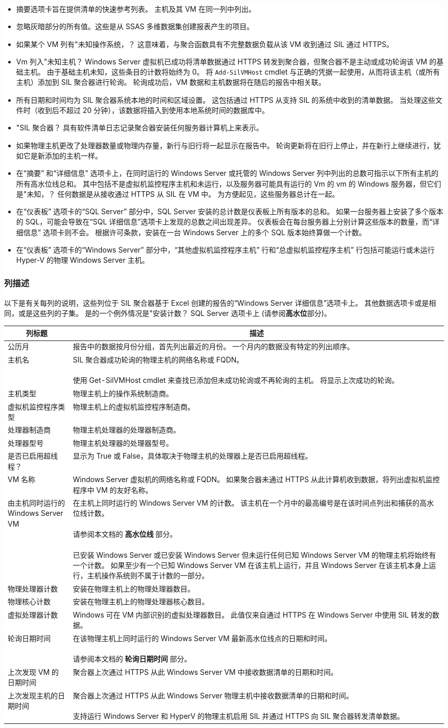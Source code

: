 -   摘要选项卡旨在提供清单的快速参考列表。 主机及其 VM 在同一列中列出。

-   忽略灰暗部分的所有值。这些是从 SSAS 多维数据集创建报表产生的项目。

-   如果某个 VM 列有"未知操作系统，？ 这意味着，与聚合函数具有不完整数据负载从该 VM 收到通过 SIL 通过 HTTPS。

-   Vm 列入"未知主机？ Windows Server 虚拟机已成功将清单数据通过 HTTPS 转发到聚合器，但聚合器不是主动或成功轮询该 VM 的基础主机。 由于基础主机未知，这些条目的计数将始终为 0。 将 `Add-SilVMHost` cmdlet 与正确的凭据一起使用，从而将该主机（或所有主机）添加到 SIL 聚合器进行轮询。 轮询成功后，VM 数据和主机数据将在随后的报告中相关联。

-   所有日期和时间均为 SIL 聚合器系统本地的时间和区域设置。 这包括通过 HTTPS 从支持 SIL 的系统中收到的清单数据。 当处理这些文件时（收到后不超过 20 分钟），该数据将插入到使用本地系统时间的数据库中。

-   "SIL 聚合器？ 具有软件清单日志记录聚合器安装任何服务器计算机上来表示。

-   如果物理主机更改了处理器数量或物理内存量，新行与旧行将一起显示在报告中。 轮询更新将在旧行上停止，并在新行上继续进行，犹如它是新添加的主机一样。

-   在“摘要”  和“详细信息”  选项卡上，在同时运行的 Windows Server 或托管的 Windows Server 列中列出的总数可指示以下所有主机的所有高水位线总和。 其中包括不是虚拟机监控程序主机和未运行，以及服务器可能具有运行的 Vm 的 vm 的 Windows 服务器，但它们是"未知，？ 任何数据是从接收通过 HTTPS 从 SIL 在 VM 中。 为方便起见，这些服务器总计在一起。

-   在“仪表板”  选项卡的“SQL Server”  部分中，SQL Server 安装的总计数是仪表板上所有版本的总和。  如果一台服务器上安装了多个版本的 SQL，可能会导致在“SQL 详细信息”选项卡上发现的总数之间出现差异。  仪表板会在每台服务器上分别计算这些版本的数量，而“详细信息”  选项卡则不会。  根据许可条款，安装在一台 Windows Server 上的多个 SQL 版本始终算做一个计数。

-   在“仪表板”  选项卡的“Windows Server”  部分中，“其他虚拟机监控程序主机”  行和“总虚拟机监控程序主机”  行包括可能运行或未运行 Hyper-V 的物理 Windows Server 主机。

### <a name="column-descriptions"></a>列描述
以下是有关每列的说明，这些列位于 SIL 聚合器基于 Excel 创建的报告的“Windows Server 详细信息”选项卡上。 其他数据选项卡或是相同，或是这些列的子集。 是的一个例外情况是"安装计数？ SQL Server 选项卡上 (请参阅**高水位**部分)。

|列标题|描述|
|-----------------|---------------|
|公历月|报告中的数据按月份分组，首先列出最近的月份。 一个月内的数据没有特定的列出顺序。|
|主机名|SIL 聚合器成功轮询的物理主机的网络名称或 FQDN。<br /><br />使用 Get-SilVMHost cmdlet 来查找已添加但未成功轮询或不再轮询的主机。 将显示上次成功的轮询。|
|主机类型|物理主机上的操作系统制造商。|
|虚拟机监控程序类型|物理主机上的虚拟机监控程序制造商。|
|处理器制造商|物理主机处理器的处理器制造商。|
|处理器型号|物理主机处理器的处理器型号。|
|是否已启用超线程？|显示为 True 或 False，具体取决于物理主机的处理器上是否已启用超线程。|
|VM 名称|Windows Server 虚拟机的网络名称或 FQDN。 如果聚合器未通过 HTTPS 从此计算机收到数据，将列出虚拟机监控程序中 VM 的友好名称。|
|由主机同时运行的 Windows Server VM|在主机上同时运行的 Windows Server VM 的计数。 该主机在一个月中的最高编号是在该时间点列出和捕获的高水位线计数。<br /><br />请参阅本文档的 **高水位线** 部分。<br /><br />已安装 Windows Server 或已安装 Windows Server 但未运行任何已知 Windows Server VM 的物理主机将始终有一个计数。 如果至少有一个已知 Windows Server VM 在该主机上运行，并且 Windows Server 在该主机本身上运行，主机操作系统则不属于计数的一部分。|
|物理处理器计数|安装在物理主机上的物理处理器数目。|
|物理核心计数|安装在物理主机上的物理处理器核心数目。|
|虚拟处理器计数|Windows 可在 VM 内部识别的虚拟处理器数目。 此值仅来自通过 HTTPS 在 Windows Server 中使用 SIL 转发的数据。|
|轮询日期时间|在该物理主机上同时运行的 Windows Server VM 最新高水位线点的日期和时间。<br /><br />请参阅本文档的 **轮询日期时间** 部分。|
|上次发现 VM 的日期时间|聚合器上次通过 HTTPS 从此 Windows Server VM 中接收数据清单的日期和时间。|
|上次发现主机的日期时间|聚合器上次通过 HTTPS 从此 Windows Server 物理主机中接收数据清单的日期和时间。<br /><br />支持运行 Windows Server 和 HyperV 的物理主机启用 SIL 并通过 HTTPS 向 SIL 聚合器转发清单数据。|

